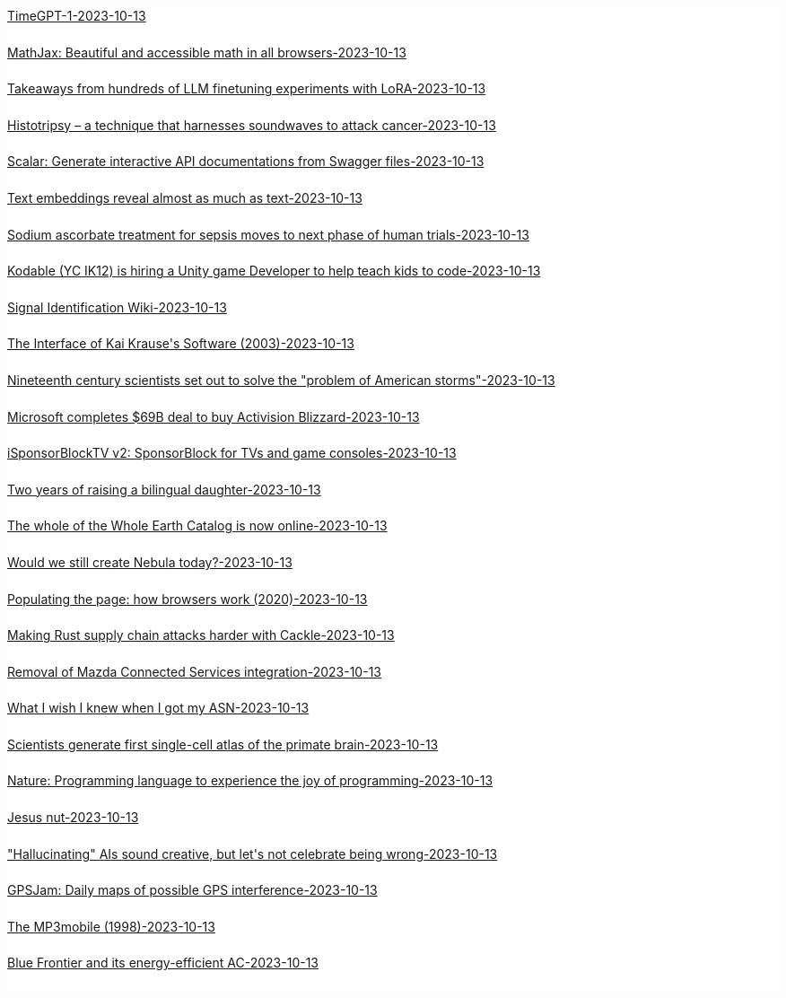 <a target=_blank rel=nofollow href="https://arxiv.org/abs/2310.03589" >TimeGPT-1-2023-10-13</a><br/><br/><a target=_blank rel=nofollow href="https://www.mathjax.org/" >MathJax: Beautiful and accessible math in all browsers-2023-10-13</a><br/><br/><a target=_blank rel=nofollow href="https://lightning.ai/pages/community/lora-insights/" >Takeaways from hundreds of LLM finetuning experiments with LoRA-2023-10-13</a><br/><br/><a target=_blank rel=nofollow href="https://news.engin.umich.edu/2023/10/these-bubbles-kill-cancer/" >Histotripsy – a technique that harnesses soundwaves to attack cancer-2023-10-13</a><br/><br/><a target=_blank rel=nofollow href="https://github.com/scalar/scalar" >Scalar: Generate interactive API documentations from Swagger files-2023-10-13</a><br/><br/><a target=_blank rel=nofollow href="https://arxiv.org/abs/2310.06816" >Text embeddings reveal almost as much as text-2023-10-13</a><br/><br/><a target=_blank rel=nofollow href="https://florey.edu.au/news/2023/10/remarkable-medical-discovery-for-sepsis-moves-to-next-phase-of-human-trials/" >Sodium ascorbate treatment for sepsis moves to next phase of human trials-2023-10-13</a><br/><br/><a target=_blank rel=nofollow href="https://www.ycombinator.com/companies/kodable/jobs/67s5cf8-unity-game-developer" >Kodable (YC IK12) is hiring a Unity game Developer to help teach kids to code-2023-10-13</a><br/><br/><a target=_blank rel=nofollow href="https://www.sigidwiki.com/wiki/Signal_Identification_Guide" >Signal Identification Wiki-2023-10-13</a><br/><br/><a target=_blank rel=nofollow href="https://mprove.de/script/99/kai/" >The Interface of Kai Krause's Software (2003)-2023-10-13</a><br/><br/><a target=_blank rel=nofollow href="https://www.neh.gov/article/storm-patrol" >Nineteenth century scientists set out to solve the "problem of American storms"-2023-10-13</a><br/><br/><a target=_blank rel=nofollow href="https://www.theguardian.com/business/2023/oct/13/microsoft-deal-to-buy-call-of-duty-maker-activision-blizzard-cleared-by-uk" >Microsoft completes $69B deal to buy Activision Blizzard-2023-10-13</a><br/><br/><a target=_blank rel=nofollow href="https://github.com/dmunozv04/iSponsorBlockTV" >iSponsorBlockTV v2: SponsorBlock for TVs and game consoles-2023-10-13</a><br/><br/><a target=_blank rel=nofollow href="https://joeprevite.com/2-years-bilingual-journey/" >Two years of raising a bilingual daughter-2023-10-13</a><br/><br/><a target=_blank rel=nofollow href="https://www.wired.com/story/whole-earth-catalog-now-online-internet-archive/" >The whole of the Whole Earth Catalog is now online-2023-10-13</a><br/><br/><a target=_blank rel=nofollow href="https://www.defined.net/blog/would-we-still-create-nebula-today/" >Would we still create Nebula today?-2023-10-13</a><br/><br/><a target=_blank rel=nofollow href="https://developer.mozilla.org/en-US/docs/Web/Performance/How_browsers_work" >Populating the page: how browsers work (2020)-2023-10-13</a><br/><br/><a target=_blank rel=nofollow href="https://davidlattimore.github.io/making-supply-chain-attacks-harder.html" >Making Rust supply chain attacks harder with Cackle-2023-10-13</a><br/><br/><a target=_blank rel=nofollow href="https://www.home-assistant.io/blog/2023/10/13/removal-of-mazda-connected-services-integration/" >Removal of Mazda Connected Services integration-2023-10-13</a><br/><br/><a target=_blank rel=nofollow href="https://quantum5.ca/2023/10/10/what-i-wish-i-knew-when-i-got-my-asn/" >What I wish I knew when I got my ASN-2023-10-13</a><br/><br/><a target=_blank rel=nofollow href="https://phys.org/news/2023-10-scientists-generate-single-cell-atlas-primate.html" >Scientists generate first single-cell atlas of the primate brain-2023-10-13</a><br/><br/><a target=_blank rel=nofollow href="https://nature-lang.org/" >Nature: Programming language to experience the joy of programming-2023-10-13</a><br/><br/><a target=_blank rel=nofollow href="https://en.wikipedia.org/wiki/Jesus_nut" >Jesus nut-2023-10-13</a><br/><br/><a target=_blank rel=nofollow href="https://thereader.mitpress.mit.edu/hallucinating-ais-sound-creative-but-lets-not-celebrate-being-wrong/" >"Hallucinating" AIs sound creative, but let's not celebrate being wrong-2023-10-13</a><br/><br/><a target=_blank rel=nofollow href="https://gpsjam.org/?lat=45.00000&lon=35.00000&z=3.0&date=2023-10-10" >GPSJam: Daily maps of possible GPS interference-2023-10-13</a><br/><br/><a target=_blank rel=nofollow href="http://utter.chaos.org.uk/~altman/mp3mobile/" >The MP3mobile (1998)-2023-10-13</a><br/><br/><a target=_blank rel=nofollow href="https://www.technologyreview.com/2023/10/04/1080128/2023-climate-tech-companies-blue-frontier-air-conditioning-energy-storage-climate-technology/" >Blue Frontier and its energy-efficient AC-2023-10-13</a><br/><br/>




